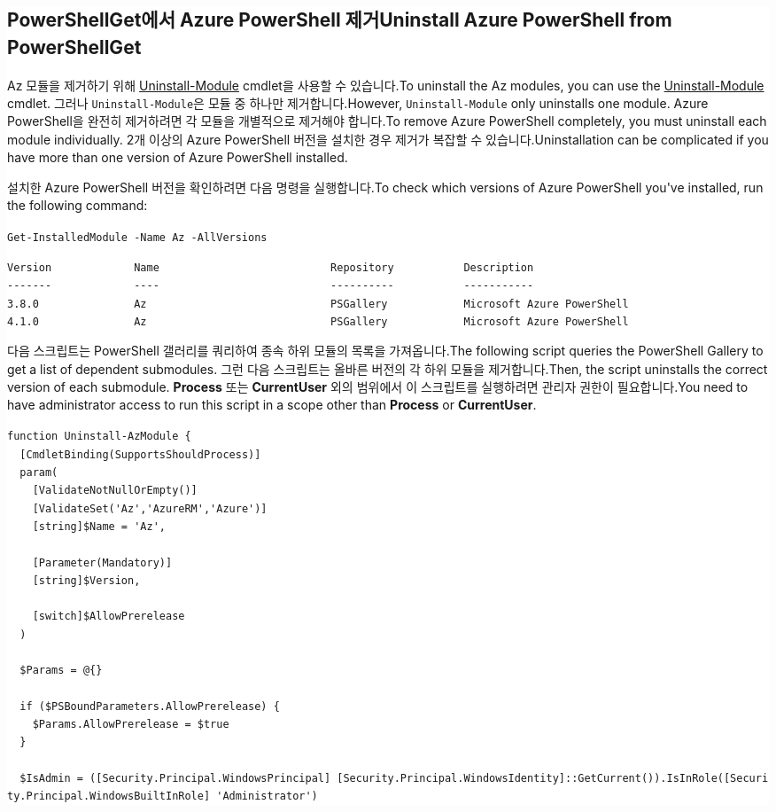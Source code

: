 ## <a name="uninstall-azure-powershell-from-powershellget"></a><span data-ttu-id="67648-119">PowerShellGet에서 Azure PowerShell 제거</span><span class="sxs-lookup"><span data-stu-id="67648-119">Uninstall Azure PowerShell from PowerShellGet</span></span>

<span data-ttu-id="67648-120">Az 모듈을 제거하기 위해 [Uninstall-Module](/powershell/module/powershellget/uninstall-module) cmdlet을 사용할 수 있습니다.</span><span class="sxs-lookup"><span data-stu-id="67648-120">To uninstall the Az modules, you can use the [Uninstall-Module](/powershell/module/powershellget/uninstall-module) cmdlet.</span></span> <span data-ttu-id="67648-121">그러나 `Uninstall-Module`은 모듈 중 하나만 제거합니다.</span><span class="sxs-lookup"><span data-stu-id="67648-121">However, `Uninstall-Module` only uninstalls one module.</span></span> <span data-ttu-id="67648-122">Azure PowerShell을 완전히 제거하려면 각 모듈을 개별적으로 제거해야 합니다.</span><span class="sxs-lookup"><span data-stu-id="67648-122">To remove Azure PowerShell completely, you must uninstall each module individually.</span></span> <span data-ttu-id="67648-123">2개 이상의 Azure PowerShell 버전을 설치한 경우 제거가 복잡할 수 있습니다.</span><span class="sxs-lookup"><span data-stu-id="67648-123">Uninstallation can be complicated if you have more than one version of Azure PowerShell installed.</span></span>

<span data-ttu-id="67648-124">설치한 Azure PowerShell 버전을 확인하려면 다음 명령을 실행합니다.</span><span class="sxs-lookup"><span data-stu-id="67648-124">To check which versions of Azure PowerShell you've installed, run the following command:</span></span>

```powershell-interactive
Get-InstalledModule -Name Az -AllVersions
```

```output
Version             Name                           Repository           Description
-------             ----                           ----------           -----------
3.8.0               Az                             PSGallery            Microsoft Azure PowerShell
4.1.0               Az                             PSGallery            Microsoft Azure PowerShell
```

<a name="uninstall-script"/>

<span data-ttu-id="67648-125">다음 스크립트는 PowerShell 갤러리를 쿼리하여 종속 하위 모듈의 목록을 가져옵니다.</span><span class="sxs-lookup"><span data-stu-id="67648-125">The following script queries the PowerShell Gallery to get a list of dependent submodules.</span></span> <span data-ttu-id="67648-126">그런 다음 스크립트는 올바른 버전의 각 하위 모듈을 제거합니다.</span><span class="sxs-lookup"><span data-stu-id="67648-126">Then, the script uninstalls the correct version of each submodule.</span></span> <span data-ttu-id="67648-127">**Process** 또는 **CurrentUser** 외의 범위에서 이 스크립트를 실행하려면 관리자 권한이 필요합니다.</span><span class="sxs-lookup"><span data-stu-id="67648-127">You need to have administrator access to run this script in a scope other than **Process** or **CurrentUser**.</span></span>

```powershell-interactive
function Uninstall-AzModule {
  [CmdletBinding(SupportsShouldProcess)]
  param(
    [ValidateNotNullOrEmpty()]
    [ValidateSet('Az','AzureRM','Azure')]
    [string]$Name = 'Az',

    [Parameter(Mandatory)]
    [string]$Version,

    [switch]$AllowPrerelease
  )

  $Params = @{}

  if ($PSBoundParameters.AllowPrerelease) {
    $Params.AllowPrerelease = $true
  }

  $IsAdmin = ([Security.Principal.WindowsPrincipal] [Security.Principal.WindowsIdentity]::GetCurrent()).IsInRole([Security.Principal.WindowsBuiltInRole] 'Administrator')

```
